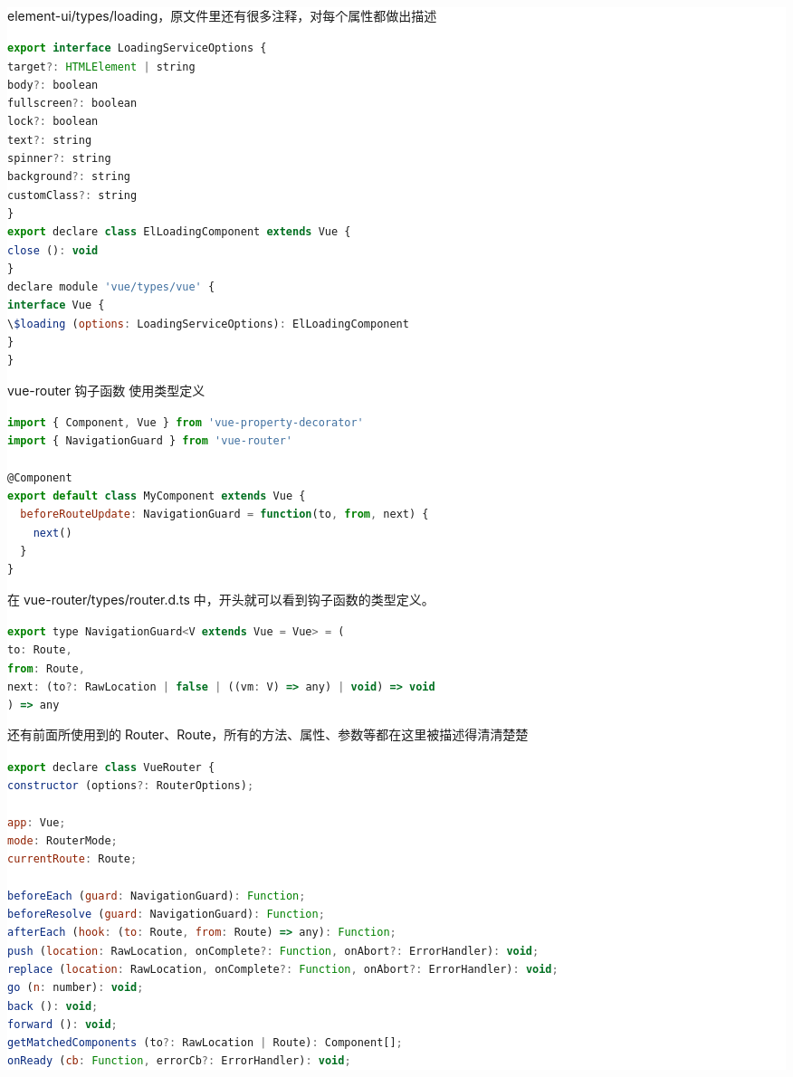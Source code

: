 element-ui/types/loading，原文件里还有很多注释，对每个属性都做出描述

```js
export interface LoadingServiceOptions {
target?: HTMLElement | string
body?: boolean
fullscreen?: boolean
lock?: boolean
text?: string
spinner?: string
background?: string
customClass?: string
}
export declare class ElLoadingComponent extends Vue {
close (): void
}
declare module 'vue/types/vue' {
interface Vue {
\$loading (options: LoadingServiceOptions): ElLoadingComponent
}
}
```

vue-router 钩子函数
使用类型定义

```js
import { Component, Vue } from 'vue-property-decorator'
import { NavigationGuard } from 'vue-router'

@Component
export default class MyComponent extends Vue {
  beforeRouteUpdate: NavigationGuard = function(to, from, next) {
    next()
  }
}
```

在 vue-router/types/router.d.ts 中，开头就可以看到钩子函数的类型定义。

```js
export type NavigationGuard<V extends Vue = Vue> = (
to: Route,
from: Route,
next: (to?: RawLocation | false | ((vm: V) => any) | void) => void
) => any
```

还有前面所使用到的 Router、Route，所有的方法、属性、参数等都在这里被描述得清清楚楚

```js
export declare class VueRouter {
constructor (options?: RouterOptions);

app: Vue;
mode: RouterMode;
currentRoute: Route;

beforeEach (guard: NavigationGuard): Function;
beforeResolve (guard: NavigationGuard): Function;
afterEach (hook: (to: Route, from: Route) => any): Function;
push (location: RawLocation, onComplete?: Function, onAbort?: ErrorHandler): void;
replace (location: RawLocation, onComplete?: Function, onAbort?: ErrorHandler): void;
go (n: number): void;
back (): void;
forward (): void;
getMatchedComponents (to?: RawLocation | Route): Component[];
onReady (cb: Function, errorCb?: ErrorHandler): void;
```